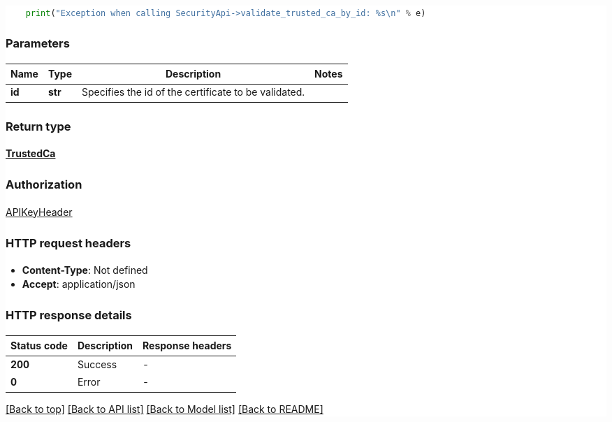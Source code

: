 ```python
	print("Exception when calling SecurityApi->validate_trusted_ca_by_id: %s\n" % e)
```


### Parameters

Name | Type | Description  | Notes
------------- | ------------- | ------------- | -------------
 **id** | **str**| Specifies the id of the certificate to be validated. |

### Return type

[**TrustedCa**](TrustedCa.md)

### Authorization

[APIKeyHeader](../README.md#APIKeyHeader)

### HTTP request headers

 - **Content-Type**: Not defined
 - **Accept**: application/json


### HTTP response details
| Status code | Description | Response headers |
|-------------|-------------|------------------|
**200** | Success |  -  |
**0** | Error |  -  |

[[Back to top]](#) [[Back to API list]](../README.md#documentation-for-api-endpoints) [[Back to Model list]](../README.md#documentation-for-models) [[Back to README]](../README.md)

